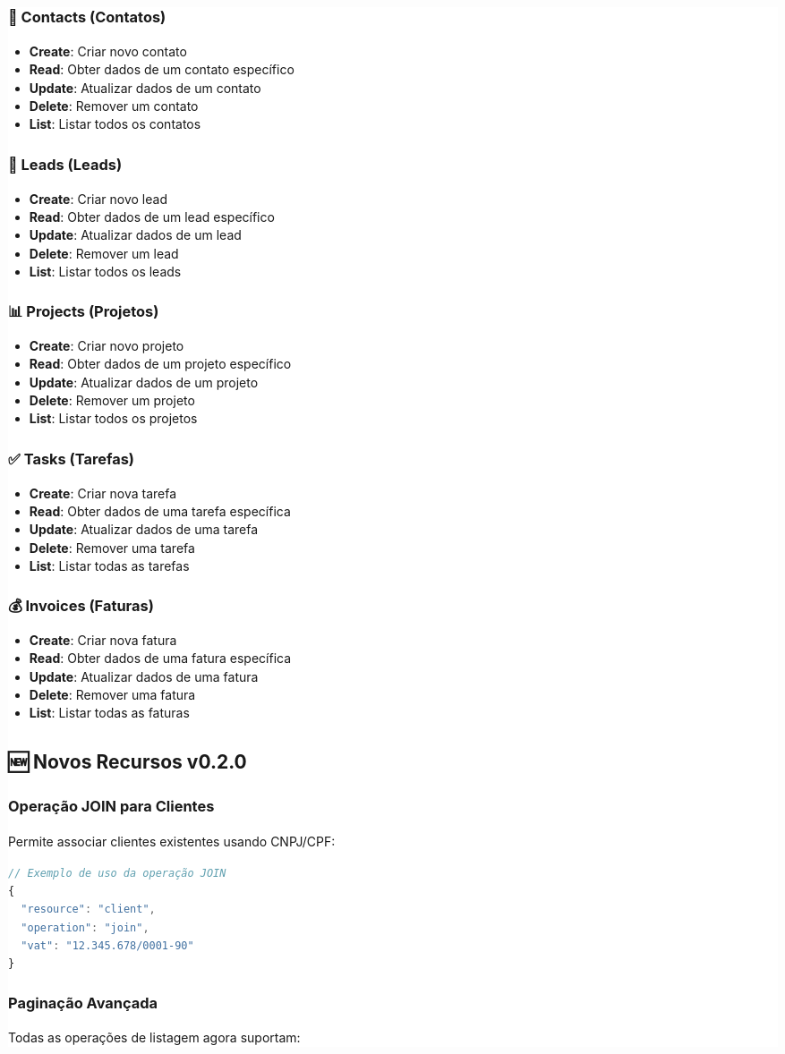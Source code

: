 ### 👤 Contacts (Contatos)
- **Create**: Criar novo contato
- **Read**: Obter dados de um contato específico
- **Update**: Atualizar dados de um contato
- **Delete**: Remover um contato
- **List**: Listar todos os contatos

### 🎯 Leads (Leads)
- **Create**: Criar novo lead
- **Read**: Obter dados de um lead específico
- **Update**: Atualizar dados de um lead
- **Delete**: Remover um lead
- **List**: Listar todos os leads

### 📊 Projects (Projetos)
- **Create**: Criar novo projeto
- **Read**: Obter dados de um projeto específico
- **Update**: Atualizar dados de um projeto
- **Delete**: Remover um projeto
- **List**: Listar todos os projetos

### ✅ Tasks (Tarefas)
- **Create**: Criar nova tarefa
- **Read**: Obter dados de uma tarefa específica
- **Update**: Atualizar dados de uma tarefa
- **Delete**: Remover uma tarefa
- **List**: Listar todas as tarefas

### 💰 Invoices (Faturas)
- **Create**: Criar nova fatura
- **Read**: Obter dados de uma fatura específica
- **Update**: Atualizar dados de uma fatura
- **Delete**: Remover uma fatura
- **List**: Listar todas as faturas

## 🆕 Novos Recursos v0.2.0

### Operação JOIN para Clientes
Permite associar clientes existentes usando CNPJ/CPF:

```javascript
// Exemplo de uso da operação JOIN
{
  "resource": "client",
  "operation": "join",
  "vat": "12.345.678/0001-90"
}
```

### Paginação Avançada
Todas as operações de listagem agora suportam:
